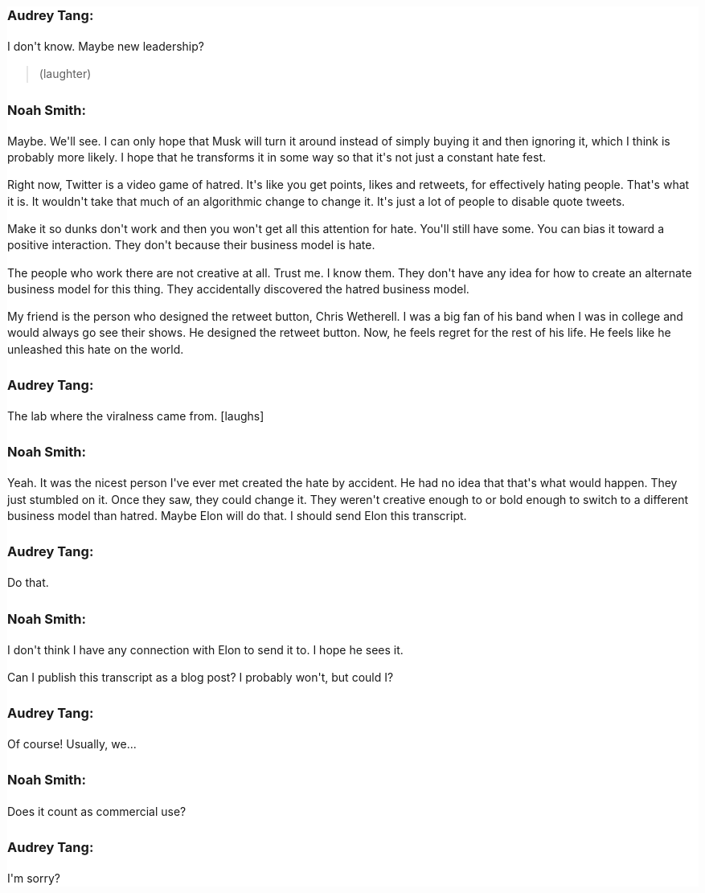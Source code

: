 ### Audrey Tang:
I don't know. Maybe new leadership?

> (laughter)

### Noah Smith:
Maybe. We'll see. I can only hope that Musk will turn it around instead of simply buying it and then ignoring it, which I think is probably more likely. I hope that he transforms it in some way so that it's not just a constant hate fest.

Right now, Twitter is a video game of hatred. It's like you get points, likes and retweets, for effectively hating people. That's what it is. It wouldn't take that much of an algorithmic change to change it. It's just a lot of people to disable quote tweets.

Make it so dunks don't work and then you won't get all this attention for hate. You'll still have some. You can bias it toward a positive interaction. They don't because their business model is hate.

The people who work there are not creative at all. Trust me. I know them. They don't have any idea for how to create an alternate business model for this thing. They accidentally discovered the hatred business model.

My friend is the person who designed the retweet button, Chris Wetherell. I was a big fan of his band when I was in college and would always go see their shows. He designed the retweet button. Now, he feels regret for the rest of his life. He feels like he unleashed this hate on the world.

### Audrey Tang:
The lab where the viralness came from. [laughs]

### Noah Smith:
Yeah. It was the nicest person I've ever met created the hate by accident. He had no idea that that's what would happen. They just stumbled on it. Once they saw, they could change it. They weren't creative enough to or bold enough to switch to a different business model than hatred. Maybe Elon will do that. I should send Elon this transcript.

### Audrey Tang:
Do that.

### Noah Smith:
I don't think I have any connection with Elon to send it to. I hope he sees it.

Can I publish this transcript as a blog post? I probably won't, but could I?

### Audrey Tang:
Of course! Usually, we...

### Noah Smith:
Does it count as commercial use?

### Audrey Tang:
I'm sorry?
